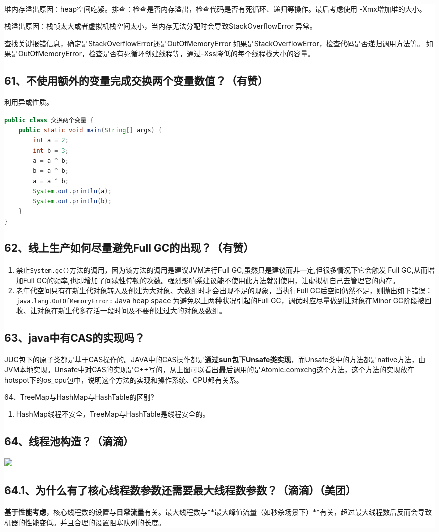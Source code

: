 堆内存溢出原因：heap空间吃紧。排查：检查是否内存溢出，检查代码是否有死循环、递归等操作。最后考虑使用 -Xmx增加堆的大小。

栈溢出原因：栈帧太大或者虚拟机栈空间太小，当内存无法分配时会导致StackOverflowError 异常。

查找关键报错信息，确定是StackOverflowError还是OutOfMemoryError
 如果是StackOverflowError，检查代码是否递归调用方法等。
 如果是OutOfMemoryError，检查是否有死循环创建线程等，通过-Xss降低的每个线程栈大小的容量。

## 61、不使用额外的变量完成交换两个变量数值？（有赞）

利用异或性质。

```Java
public class 交换两个变量 {
    public static void main(String[] args) {
        int a = 2;
        int b = 3;
        a = a ^ b;
        b = a ^ b;
        a = a ^ b;
        System.out.println(a);
        System.out.println(b);
    }
}
```

## 62、线上生产如何尽量避免Full GC的出现？（有赞）

1. 禁止`System.gc()`方法的调用，因为该方法的调用是建议JVM进行Full GC,虽然只是建议而非一定,但很多情况下它会触发 Full GC,从而增加Full GC的频率,也即增加了间歇性停顿的次数。强烈影响系建议能不使用此方法就别使用，让虚拟机自己去管理它的内存。
2. 老年代空间只有在新生代对象转入及创建为大对象、大数组时才会出现不足的现象，当执行Full GC后空间仍然不足，则抛出如下错误：
   `java.lang.OutOfMemoryError:` Java heap space 
   为避免以上两种状况引起的Full GC，调优时应尽量做到让对象在Minor GC阶段被回收、让对象在新生代多存活一段时间及不要创建过大的对象及数组。

## 63、java中有CAS的实现吗？

JUC包下的原子类都是基于CAS操作的。JAVA中的CAS操作都是**通过sun包下Unsafe类实现**，而Unsafe类中的方法都是native方法，由JVM本地实现。Unsafe中对CAS的实现是C++写的，从上图可以看出最后调用的是Atomic:comxchg这个方法，这个方法的实现放在hotspot下的os_cpu包中，说明这个方法的实现和操作系统、CPU都有关系。

64、TreeMap与HashMap与HashTable的区别?

1. HashMap线程不安全，TreeMap与HashTable是线程安全的。

## 64、线程池构造？（滴滴）

![](https://p0.meituan.net/travelcube/77441586f6b312a54264e3fcf5eebe2663494.png)



## 64.1、为什么有了核心线程数参数还需要最大线程数参数？（滴滴）（美团）

**基于性能考虑**，核心线程数的设置与**日常流量**有关。最大线程数与**最大峰值流量（如秒杀场景下）**有关，超过最大线程数后反而会导致机器的性能变低。并且合理的设置阻塞队列的长度。
